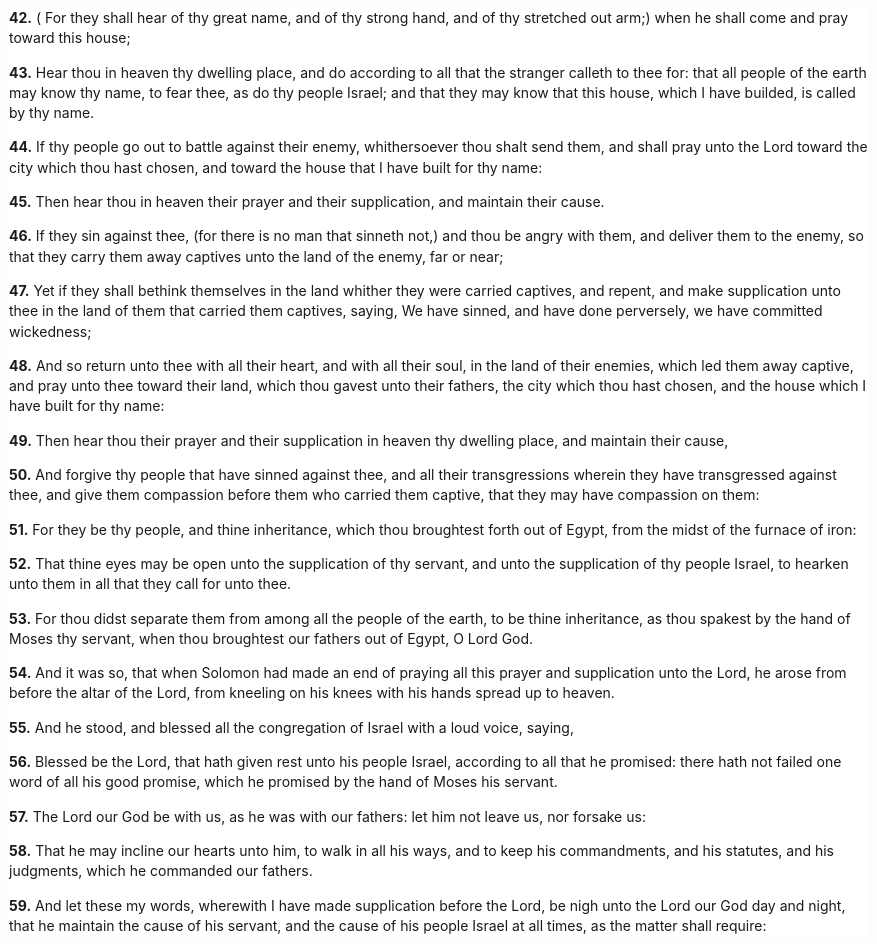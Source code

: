 **42.** ( For they shall hear of thy great name, and of thy strong hand, and of thy stretched out arm;) when he shall come and pray toward this house; 

**43.** Hear thou in heaven thy dwelling place, and do according to all that the stranger calleth to thee for: that all people of the earth may know thy name, to fear thee, as do thy people Israel; and that they may know that this house, which I have builded, is called by thy name. 

**44.** If thy people go out to battle against their enemy, whithersoever thou shalt send them, and shall pray unto the Lord toward the city which thou hast chosen, and toward the house that I have built for thy name: 

**45.** Then hear thou in heaven their prayer and their supplication, and maintain their cause. 

**46.** If they sin against thee, (for there is no man that sinneth not,) and thou be angry with them, and deliver them to the enemy, so that they carry them away captives unto the land of the enemy, far or near; 

**47.** Yet if they shall bethink themselves in the land whither they were carried captives, and repent, and make supplication unto thee in the land of them that carried them captives, saying, We have sinned, and have done perversely, we have committed wickedness; 

**48.** And so return unto thee with all their heart, and with all their soul, in the land of their enemies, which led them away captive, and pray unto thee toward their land, which thou gavest unto their fathers, the city which thou hast chosen, and the house which I have built for thy name: 

**49.** Then hear thou their prayer and their supplication in heaven thy dwelling place, and maintain their cause, 

**50.** And forgive thy people that have sinned against thee, and all their transgressions wherein they have transgressed against thee, and give them compassion before them who carried them captive, that they may have compassion on them: 

**51.** For they be thy people, and thine inheritance, which thou broughtest forth out of Egypt, from the midst of the furnace of iron: 

**52.** That thine eyes may be open unto the supplication of thy servant, and unto the supplication of thy people Israel, to hearken unto them in all that they call for unto thee. 

**53.** For thou didst separate them from among all the people of the earth, to be thine inheritance, as thou spakest by the hand of Moses thy servant, when thou broughtest our fathers out of Egypt, O Lord God. 

**54.** And it was so, that when Solomon had made an end of praying all this prayer and supplication unto the Lord, he arose from before the altar of the Lord, from kneeling on his knees with his hands spread up to heaven. 

**55.** And he stood, and blessed all the congregation of Israel with a loud voice, saying, 

**56.** Blessed be the Lord, that hath given rest unto his people Israel, according to all that he promised: there hath not failed one word of all his good promise, which he promised by the hand of Moses his servant. 

**57.** The Lord our God be with us, as he was with our fathers: let him not leave us, nor forsake us: 

**58.** That he may incline our hearts unto him, to walk in all his ways, and to keep his commandments, and his statutes, and his judgments, which he commanded our fathers. 

**59.** And let these my words, wherewith I have made supplication before the Lord, be nigh unto the Lord our God day and night, that he maintain the cause of his servant, and the cause of his people Israel at all times, as the matter shall require: 
